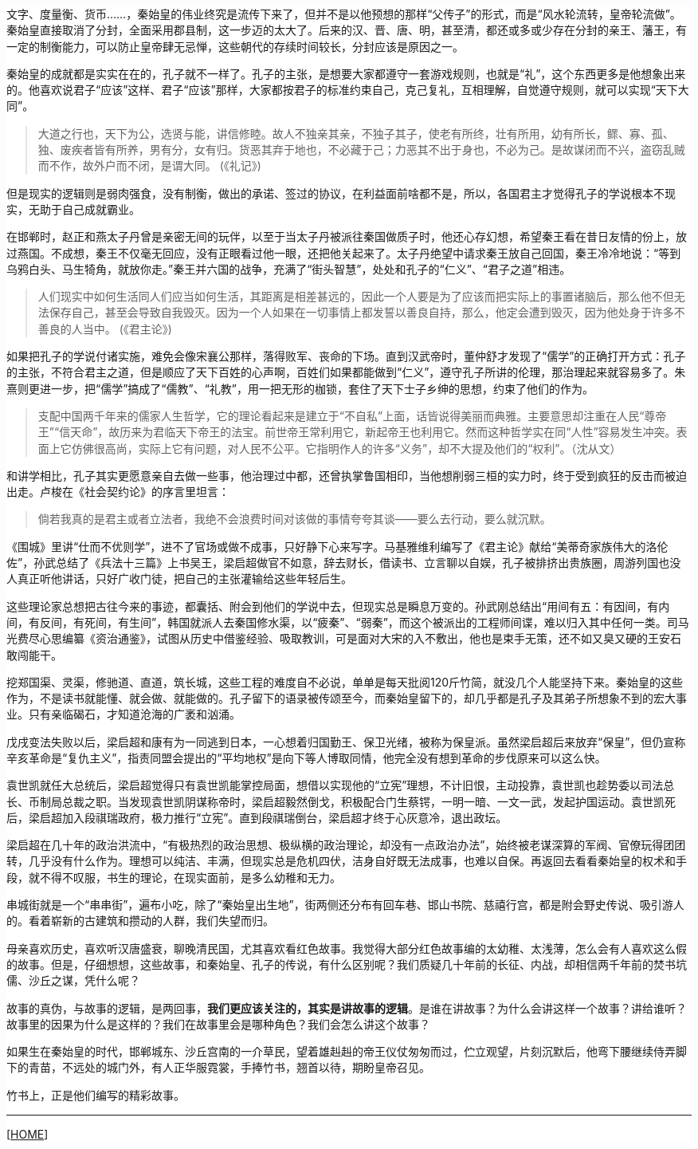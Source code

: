 文字、度量衡、货币……，秦始皇的伟业终究是流传下来了，但并不是以他预想的那样“父传子”的形式，而是“风水轮流转，皇帝轮流做”。秦始皇直接取消了分封，全面采用郡县制，这一步迈的太大了。后来的汉、晋、唐、明，甚至清，都还或多或少存在分封的亲王、藩王，有一定的制衡能力，可以防止皇帝肆无忌惮，这些朝代的存续时间较长，分封应该是原因之一。

秦始皇的成就都是实实在在的，孔子就不一样了。孔子的主张，是想要大家都遵守一套游戏规则，也就是“礼”，这个东西更多是他想象出来的。他喜欢说君子“应该”这样、君子“应该”那样，大家都按君子的标准约束自己，克己复礼，互相理解，自觉遵守规则，就可以实现“天下大同”。

>大道之行也，天下为公，选贤与能，讲信修睦。故人不独亲其亲，不独子其子，使老有所终，壮有所用，幼有所长，鳏、寡、孤、独、废疾者皆有所养，男有分，女有归。货恶其弃于地也，不必藏于己；力恶其不出于身也，不必为己。是故谋闭而不兴，盗窃乱贼而不作，故外户而不闭，是谓大同。 (《礼记》)

但是现实的逻辑则是弱肉强食，没有制衡，做出的承诺、签过的协议，在利益面前啥都不是，所以，各国君主才觉得孔子的学说根本不现实，无助于自己成就霸业。

在邯郸时，赵正和燕太子丹曾是亲密无间的玩伴，以至于当太子丹被派往秦国做质子时，他还心存幻想，希望秦王看在昔日友情的份上，放过燕国。不成想，秦王不仅毫无回应，没有正眼看过他一眼，还把他关起来了。太子丹绝望中请求秦王放自己回国，秦王冷冷地说：“等到乌鸦白头、马生犄角，就放你走。”秦王并六国的战争，充满了“街头智慧”，处处和孔子的“仁义”、“君子之道”相违。

>人们现实中如何生活同人们应当如何生活，其距离是相差甚远的，因此一个人要是为了应该而把实际上的事置诸脑后，那么他不但无法保存自己，甚至会导致自我毁灭。因为一个人如果在一切事情上都发誓以善良自持，那么，他定会遭到毁灭，因为他处身于许多不善良的人当中。 (《君主论》)

如果把孔子的学说付诸实施，难免会像宋襄公那样，落得败军、丧命的下场。直到汉武帝时，董仲舒才发现了“儒学”的正确打开方式：孔子的主张，不符合君主之道，但是顺应了天下百姓的心声啊，百姓们如果都能做到“仁义”，遵守孔子所讲的伦理，那治理起来就容易多了。朱熹则更进一步，把“儒学”搞成了“儒教”、“礼教”，用一把无形的枷锁，套住了天下士子乡绅的思想，约束了他们的作为。

>支配中国两千年来的儒家人生哲学，它的理论看起来是建立于“不自私”上面，话皆说得美丽而典雅。主要意思却注重在人民“尊帝王”“信天命”，故历来为君临天下帝王的法宝。前世帝王常利用它，新起帝王也利用它。然而这种哲学实在同“人性”容易发生冲突。表面上它仿佛很高尚，实际上它有问题，对人民不公平。它指明作人的许多“义务”，却不大提及他们的“权利”。（沈从文）

和讲学相比，孔子其实更愿意亲自去做一些事，他治理过中都，还曾执掌鲁国相印，当他想削弱三桓的实力时，终于受到疯狂的反击而被迫出走。卢梭在《社会契约论》的序言里坦言：

>倘若我真的是君主或者立法者，我绝不会浪费时间对该做的事情夸夸其谈——要么去行动，要么就沉默。

《围城》里讲“仕而不优则学”，进不了官场或做不成事，只好静下心来写字。马基雅维利编写了《君主论》献给“美蒂奇家族伟大的洛伦佐”，孙武总结了《兵法十三篇》上书吴王，梁启超做官不如意，辞去财长，借读书、立言聊以自娱，孔子被排挤出贵族圈，周游列国也没人真正听他讲话，只好广收门徒，把自己的主张灌输给这些年轻后生。

这些理论家总想把古往今来的事迹，都囊括、附会到他们的学说中去，但现实总是瞬息万变的。孙武刚总结出“用间有五：有因间，有内间，有反间，有死间，有生间”，韩国就派人去秦国修水渠，以“疲秦”、“弱秦”，而这个被派出的工程师间谍，难以归入其中任何一类。司马光费尽心思编纂《资治通鉴》，试图从历史中借鉴经验、吸取教训，可是面对大宋的入不敷出，他也是束手无策，还不如又臭又硬的王安石敢闯能干。

挖郑国渠、灵渠，修驰道、直道，筑长城，这些工程的难度自不必说，单单是每天批阅120斤竹简，就没几个人能坚持下来。秦始皇的这些作为，不是读书就能懂、就会做、就能做的。孔子留下的语录被传颂至今，而秦始皇留下的，却几乎都是孔子及其弟子所想象不到的宏大事业。只有亲临碣石，才知道沧海的广袤和汹涌。

戊戌变法失败以后，梁启超和康有为一同逃到日本，一心想着归国勤王、保卫光绪，被称为保皇派。虽然梁启超后来放弃“保皇”，但仍宣称辛亥革命是“复仇主义”，指责同盟会提出的“平均地权”是向下等人博取同情，他完全没有想到革命的步伐原来可以这么快。

袁世凯就任大总统后，梁启超觉得只有袁世凯能掌控局面，想借以实现他的“立宪”理想，不计旧恨，主动投靠，袁世凯也趁势委以司法总长、币制局总裁之职。当发现袁世凯阴谋称帝时，梁启超毅然倒戈，积极配合门生蔡锷，一明一暗、一文一武，发起护国运动。袁世凯死后，梁启超加入段祺瑞政府，极力推行“立宪”。直到段祺瑞倒台，梁启超才终于心灰意冷，退出政坛。

梁启超在几十年的政治洪流中，“有极热烈的政治思想、极纵横的政治理论，却没有一点政治办法”，始终被老谋深算的军阀、官僚玩得团团转，几乎没有什么作为。理想可以纯洁、丰满，但现实总是危机四伏，洁身自好既无法成事，也难以自保。再返回去看看秦始皇的权术和手段，就不得不叹服，书生的理论，在现实面前，是多么幼稚和无力。

串城街就是一个“串串街”，遍布小吃，除了“秦始皇出生地”，街两侧还分布有回车巷、邯山书院、慈禧行宫，都是附会野史传说、吸引游人的。看着崭新的古建筑和攒动的人群，我们失望而归。

母亲喜欢历史，喜欢听汉唐盛衰，聊晚清民国，尤其喜欢看红色故事。我觉得大部分红色故事编的太幼稚、太浅薄，怎么会有人喜欢这么假的故事。但是，仔细想想，这些故事，和秦始皇、孔子的传说，有什么区别呢？我们质疑几十年前的长征、内战，却相信两千年前的焚书坑儒、沙丘之谋，凭什么呢？

故事的真伪，与故事的逻辑，是两回事，**我们更应该关注的，其实是讲故事的逻辑**。是谁在讲故事？为什么会讲这样一个故事？讲给谁听？故事里的因果为什么是这样的？我们在故事里会是哪种角色？我们会怎么讲这个故事？

如果生在秦始皇的时代，邯郸城东、沙丘宫南的一介草民，望着雄赳赳的帝王仪仗匆匆而过，伫立观望，片刻沉默后，他弯下腰继续侍弄脚下的青苗，不远处的城门外，有人正华服霓裳，手捧竹书，翘首以待，期盼皇帝召见。

竹书上，正是他们编写的精彩故事。


***

[[HOME][episode]]

[episode]:http://about.uuspider.com/2019/06/02/episodeindex.html

